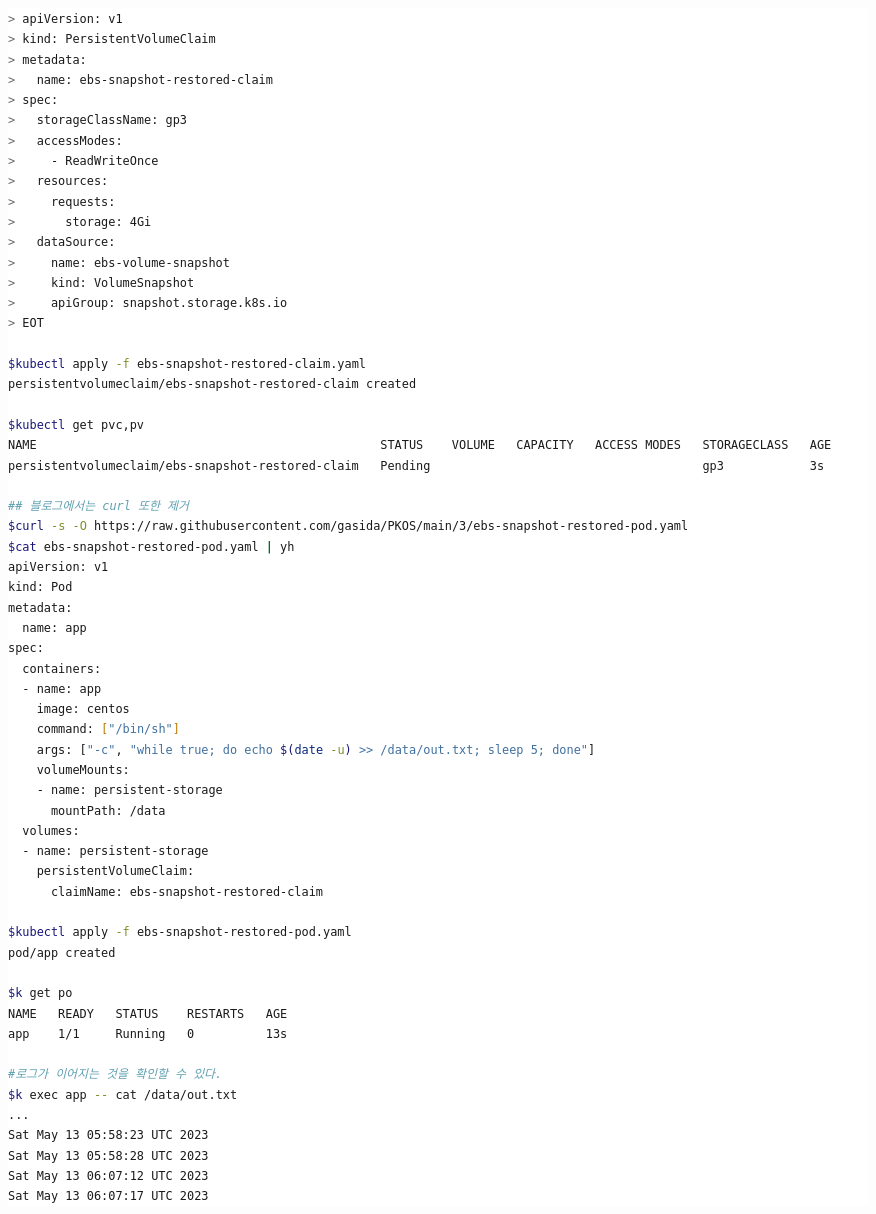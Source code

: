 ```bash
> apiVersion: v1
> kind: PersistentVolumeClaim
> metadata:
>   name: ebs-snapshot-restored-claim
> spec:
>   storageClassName: gp3
>   accessModes:
>     - ReadWriteOnce
>   resources:
>     requests:
>       storage: 4Gi
>   dataSource:
>     name: ebs-volume-snapshot
>     kind: VolumeSnapshot
>     apiGroup: snapshot.storage.k8s.io
> EOT

$kubectl apply -f ebs-snapshot-restored-claim.yaml
persistentvolumeclaim/ebs-snapshot-restored-claim created

$kubectl get pvc,pv
NAME                                                STATUS    VOLUME   CAPACITY   ACCESS MODES   STORAGECLASS   AGE
persistentvolumeclaim/ebs-snapshot-restored-claim   Pending                                      gp3            3s

## 블로그에서는 curl 또한 제거
$curl -s -O https://raw.githubusercontent.com/gasida/PKOS/main/3/ebs-snapshot-restored-pod.yaml
$cat ebs-snapshot-restored-pod.yaml | yh
apiVersion: v1
kind: Pod
metadata:
  name: app
spec:
  containers:
  - name: app
    image: centos
    command: ["/bin/sh"]
    args: ["-c", "while true; do echo $(date -u) >> /data/out.txt; sleep 5; done"]
    volumeMounts:
    - name: persistent-storage
      mountPath: /data
  volumes:
  - name: persistent-storage
    persistentVolumeClaim:
      claimName: ebs-snapshot-restored-claim

$kubectl apply -f ebs-snapshot-restored-pod.yaml
pod/app created

$k get po
NAME   READY   STATUS    RESTARTS   AGE
app    1/1     Running   0          13s

#로그가 이어지는 것을 확인할 수 있다.
$k exec app -- cat /data/out.txt
...
Sat May 13 05:58:23 UTC 2023
Sat May 13 05:58:28 UTC 2023
Sat May 13 06:07:12 UTC 2023
Sat May 13 06:07:17 UTC 2023

```